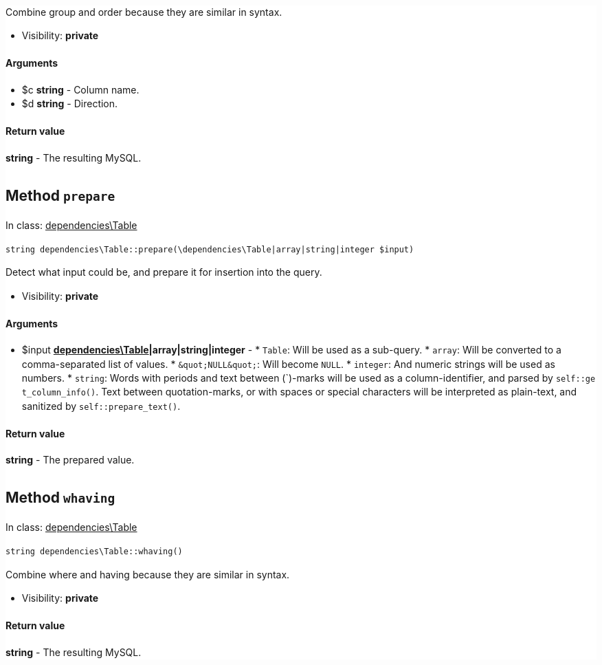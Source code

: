 Combine group and order because they are similar in syntax.



* Visibility: **private**

#### Arguments

* $c **string** - Column name.
* $d **string** - Direction.


#### Return value

**string** - The resulting MySQL.







## Method `prepare`
In class: [dependencies\Table](#top)

```
string dependencies\Table::prepare(\dependencies\Table|array|string|integer $input)
```

Detect what input could be, and prepare it for insertion into the query.



* Visibility: **private**

#### Arguments

* $input **[dependencies\Table](../dependencies/Table.md)|array|string|integer** - * `Table`: Will be used as a sub-query.
       * `array`: Will be converted to a comma-separated list of values.
       * `&quot;NULL&quot;`: Will become `NULL`.
       * `integer`: And numeric strings will be used as numbers.
       * `string`: Words with periods and text between (\`)-marks will be used as a
         column-identifier, and parsed by `self::get_column_info()`. Text between
         quotation-marks, or with spaces or special characters will be interpreted as
         plain-text, and sanitized by `self::prepare_text()`.


#### Return value

**string** - The prepared value.







## Method `whaving`
In class: [dependencies\Table](#top)

```
string dependencies\Table::whaving()
```

Combine where and having because they are similar in syntax.



* Visibility: **private**


#### Return value

**string** - The resulting MySQL.






